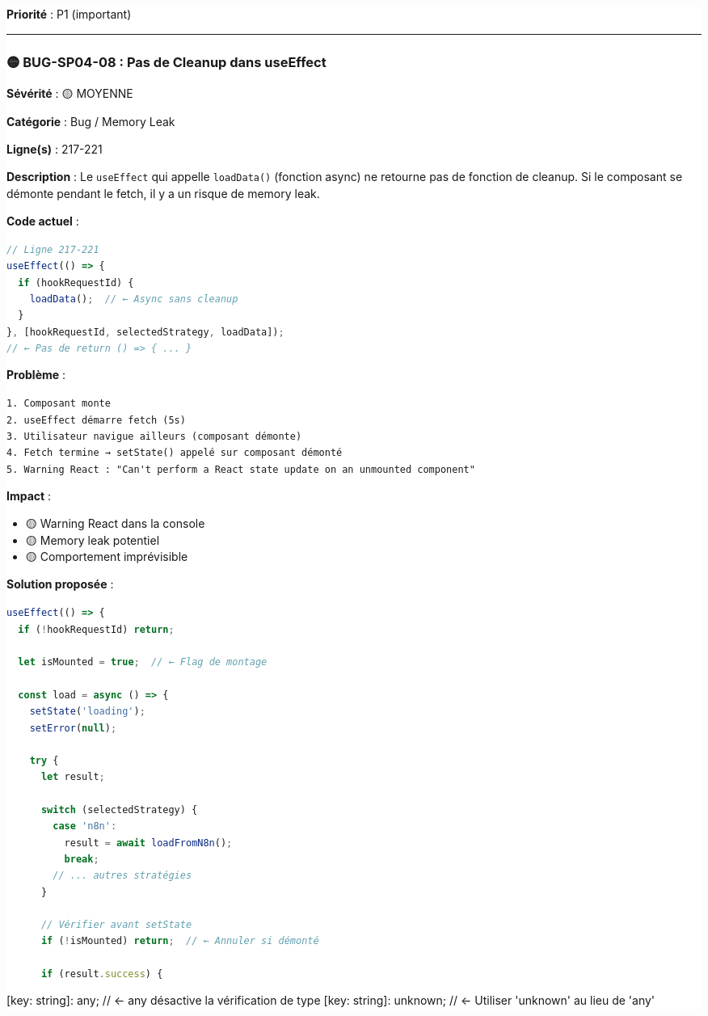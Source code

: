```typescript
```

**Priorité** : P1 (important)

---

### 🟡 BUG-SP04-08 : Pas de Cleanup dans useEffect

**Sévérité** : 🟡 MOYENNE

**Catégorie** : Bug / Memory Leak

**Ligne(s)** : 217-221

**Description** :
Le `useEffect` qui appelle `loadData()` (fonction async) ne retourne pas de fonction de cleanup. Si le composant se démonte pendant le fetch, il y a un risque de memory leak.

**Code actuel** :
```typescript
// Ligne 217-221
useEffect(() => {
  if (hookRequestId) {
    loadData();  // ← Async sans cleanup
  }
}, [hookRequestId, selectedStrategy, loadData]);
// ← Pas de return () => { ... }
```

**Problème** :
```
1. Composant monte
2. useEffect démarre fetch (5s)
3. Utilisateur navigue ailleurs (composant démonte)
4. Fetch termine → setState() appelé sur composant démonté
5. Warning React : "Can't perform a React state update on an unmounted component"
```

**Impact** :
- 🟡 Warning React dans la console
- 🟡 Memory leak potentiel
- 🟡 Comportement imprévisible

**Solution proposée** :
```typescript
useEffect(() => {
  if (!hookRequestId) return;

  let isMounted = true;  // ← Flag de montage

  const load = async () => {
    setState('loading');
    setError(null);

    try {
      let result;

      switch (selectedStrategy) {
        case 'n8n':
          result = await loadFromN8n();
          break;
        // ... autres stratégies
      }

      // Vérifier avant setState
      if (!isMounted) return;  // ← Annuler si démonté

      if (result.success) {
```

  [key: string]: any;  // ← any désactive la vérification de type
  [key: string]: unknown;  // ← Utiliser 'unknown' au lieu de 'any'